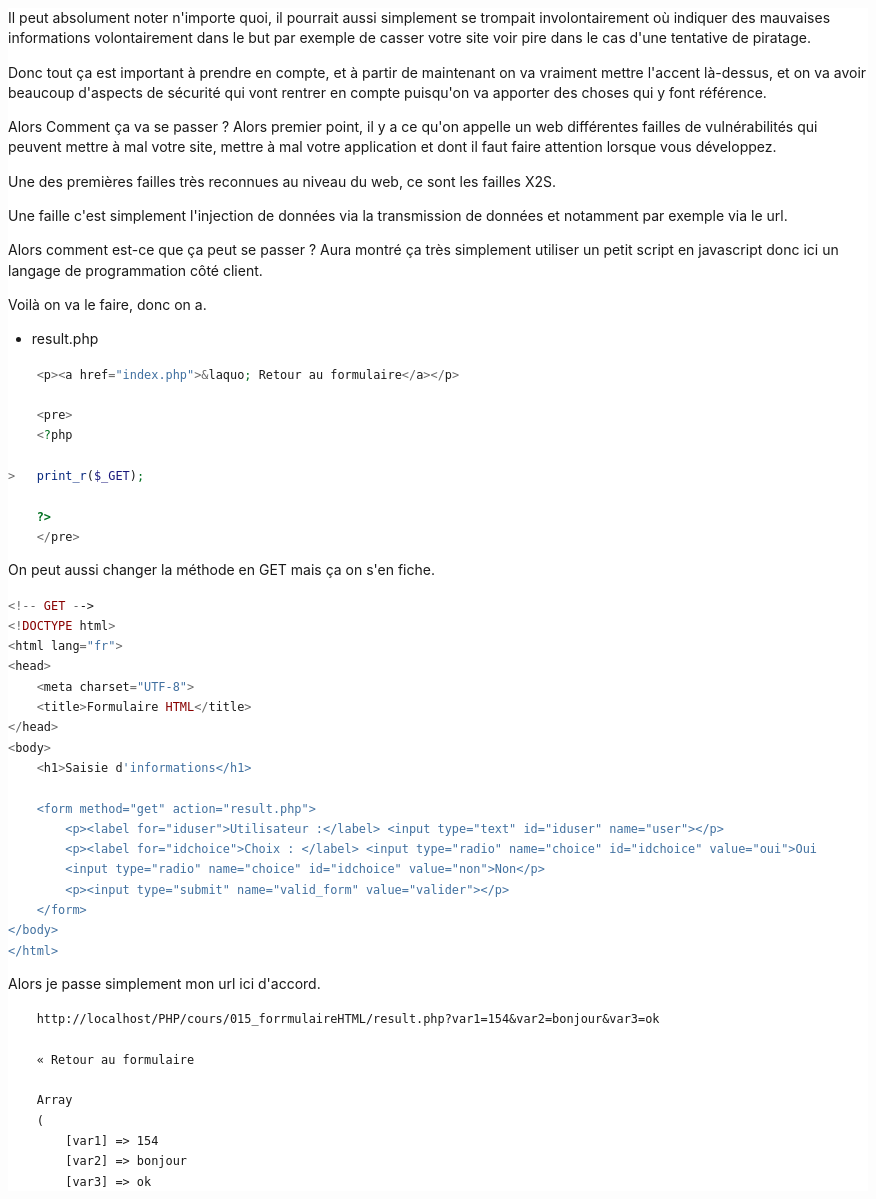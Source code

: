 Il peut absolument noter n'importe quoi, il pourrait aussi simplement se trompait involontairement où indiquer des mauvaises informations volontairement dans le but par exemple de casser votre site voir pire dans le cas d'une tentative de piratage. 

Donc tout ça est important à prendre en compte, et à partir de maintenant on va vraiment mettre l'accent là-dessus, et on va avoir beaucoup d'aspects de sécurité qui vont rentrer en compte puisqu'on va apporter des choses qui y font référence. 

Alors Comment ça va se passer ? Alors premier point, il y a ce qu'on appelle un web différentes failles de vulnérabilités qui peuvent mettre à mal votre site, mettre à mal votre application et dont il faut faire attention lorsque vous développez.

Une des premières failles très reconnues au niveau du web, ce sont les failles X2S.

Une faille c'est simplement l'injection de données via la transmission de données et notamment par exemple via le url.

Alors comment est-ce que ça peut se passer ? Aura montré ça très simplement utiliser un petit script en javascript donc ici un langage de programmation côté client. 

Voilà on va le faire, donc on a.

+ result.php
```php	
	<p><a href="index.php">&laquo; Retour au formulaire</a></p>

	<pre>
	<?php

>	print_r($_GET);

	?>
	</pre>
```
On peut aussi changer la méthode en GET mais ça on s'en fiche.
```php
<!-- GET -->
<!DOCTYPE html>
<html lang="fr">
<head>
	<meta charset="UTF-8">
	<title>Formulaire HTML</title>
</head>
<body>
	<h1>Saisie d'informations</h1>

	<form method="get" action="result.php">
		<p><label for="iduser">Utilisateur :</label> <input type="text" id="iduser" name="user"></p>
		<p><label for="idchoice">Choix : </label> <input type="radio" name="choice" id="idchoice" value="oui">Oui 
		<input type="radio" name="choice" id="idchoice" value="non">Non</p>
		<p><input type="submit" name="valid_form" value="valider"></p>
	</form>
</body>
</html>
```
Alors je passe simplement mon url ici d'accord.
```txt
	http://localhost/PHP/cours/015_forrmulaireHTML/result.php?var1=154&var2=bonjour&var3=ok

	« Retour au formulaire

	Array
	(
		[var1] => 154
		[var2] => bonjour
		[var3] => ok
```